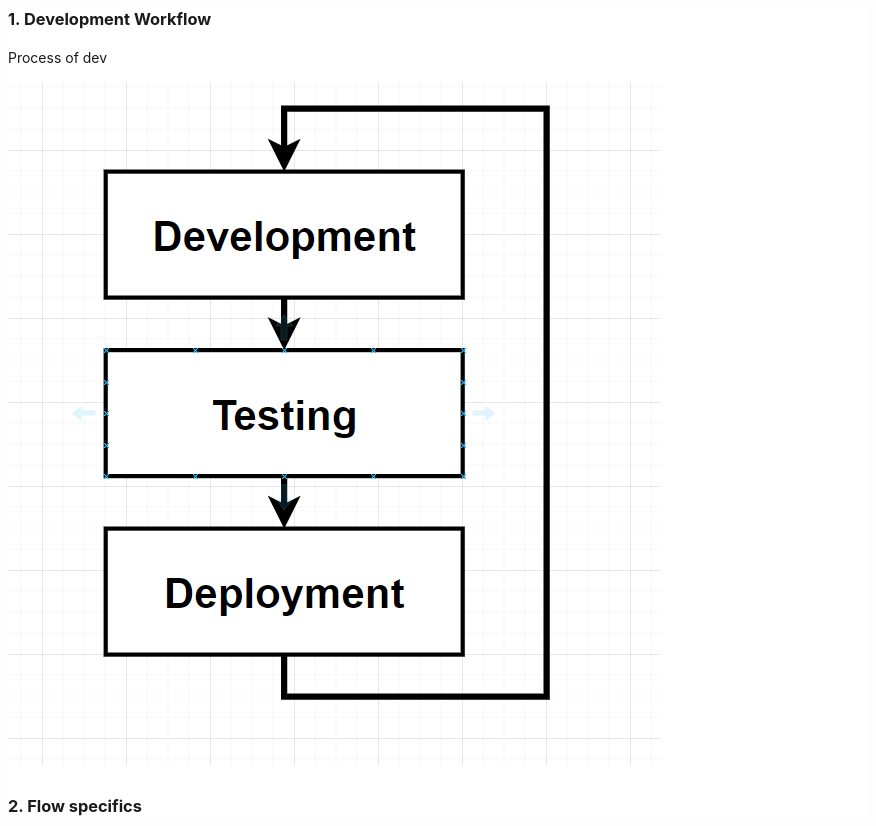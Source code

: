 ### 1. Development Workflow

Process of dev

![image-20201208225038845](docker-and-kubernetes-the-complete-guide.assets/image-20201208225038845.png)



### 2. Flow specifics

